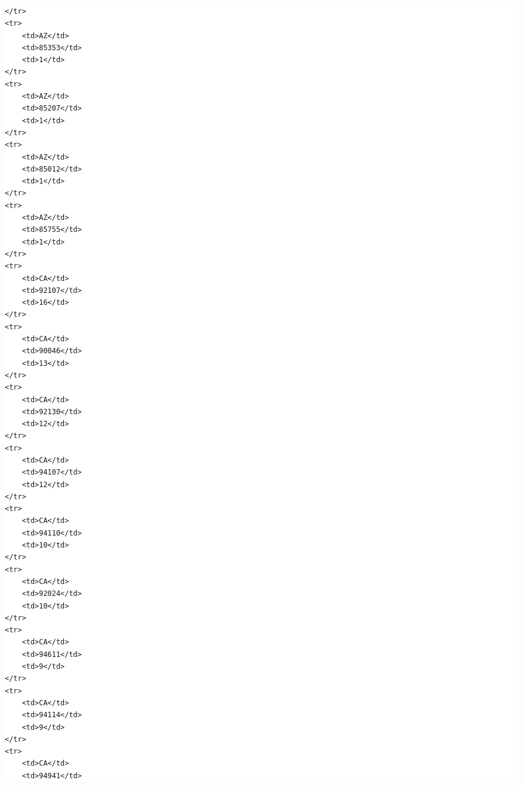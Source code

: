     </tr>
    <tr>
        <td>AZ</td>
        <td>85353</td>
        <td>1</td>
    </tr>
    <tr>
        <td>AZ</td>
        <td>85207</td>
        <td>1</td>
    </tr>
    <tr>
        <td>AZ</td>
        <td>85012</td>
        <td>1</td>
    </tr>
    <tr>
        <td>AZ</td>
        <td>85755</td>
        <td>1</td>
    </tr>
    <tr>
        <td>CA</td>
        <td>92107</td>
        <td>16</td>
    </tr>
    <tr>
        <td>CA</td>
        <td>90046</td>
        <td>13</td>
    </tr>
    <tr>
        <td>CA</td>
        <td>92130</td>
        <td>12</td>
    </tr>
    <tr>
        <td>CA</td>
        <td>94107</td>
        <td>12</td>
    </tr>
    <tr>
        <td>CA</td>
        <td>94110</td>
        <td>10</td>
    </tr>
    <tr>
        <td>CA</td>
        <td>92024</td>
        <td>10</td>
    </tr>
    <tr>
        <td>CA</td>
        <td>94611</td>
        <td>9</td>
    </tr>
    <tr>
        <td>CA</td>
        <td>94114</td>
        <td>9</td>
    </tr>
    <tr>
        <td>CA</td>
        <td>94941</td>